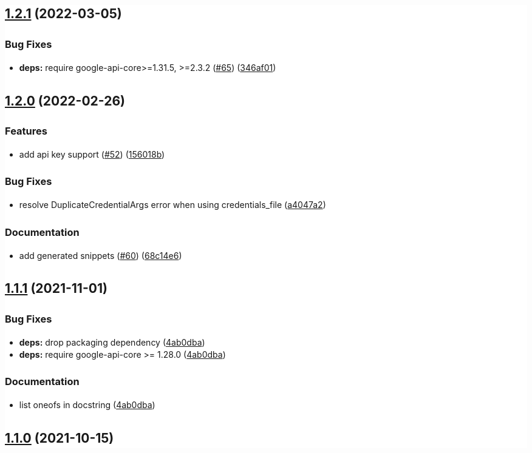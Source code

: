 ## [1.2.1](https://github.com/googleapis/python-storage-transfer/compare/v1.2.0...v1.2.1) (2022-03-05)


### Bug Fixes

* **deps:** require google-api-core>=1.31.5, >=2.3.2 ([#65](https://github.com/googleapis/python-storage-transfer/issues/65)) ([346af01](https://github.com/googleapis/python-storage-transfer/commit/346af014507c865762df837ef55c15e16e804dd7))

## [1.2.0](https://github.com/googleapis/python-storage-transfer/compare/v1.1.1...v1.2.0) (2022-02-26)


### Features

* add api key support ([#52](https://github.com/googleapis/python-storage-transfer/issues/52)) ([156018b](https://github.com/googleapis/python-storage-transfer/commit/156018bebebd48b7755bda1edf04503277ea698c))


### Bug Fixes

* resolve DuplicateCredentialArgs error when using credentials_file ([a4047a2](https://github.com/googleapis/python-storage-transfer/commit/a4047a2365a528be06b98c0ac378138796e78289))


### Documentation

* add generated snippets ([#60](https://github.com/googleapis/python-storage-transfer/issues/60)) ([68c14e6](https://github.com/googleapis/python-storage-transfer/commit/68c14e6783eb51ba0820ba73757afd61b17ce16c))

## [1.1.1](https://www.github.com/googleapis/python-storage-transfer/compare/v1.1.0...v1.1.1) (2021-11-01)


### Bug Fixes

* **deps:** drop packaging dependency ([4ab0dba](https://www.github.com/googleapis/python-storage-transfer/commit/4ab0dba044184036c40020443384f0966fee21c5))
* **deps:** require google-api-core >= 1.28.0 ([4ab0dba](https://www.github.com/googleapis/python-storage-transfer/commit/4ab0dba044184036c40020443384f0966fee21c5))


### Documentation

* list oneofs in docstring ([4ab0dba](https://www.github.com/googleapis/python-storage-transfer/commit/4ab0dba044184036c40020443384f0966fee21c5))

## [1.1.0](https://www.github.com/googleapis/python-storage-transfer/compare/v1.0.2...v1.1.0) (2021-10-15)
